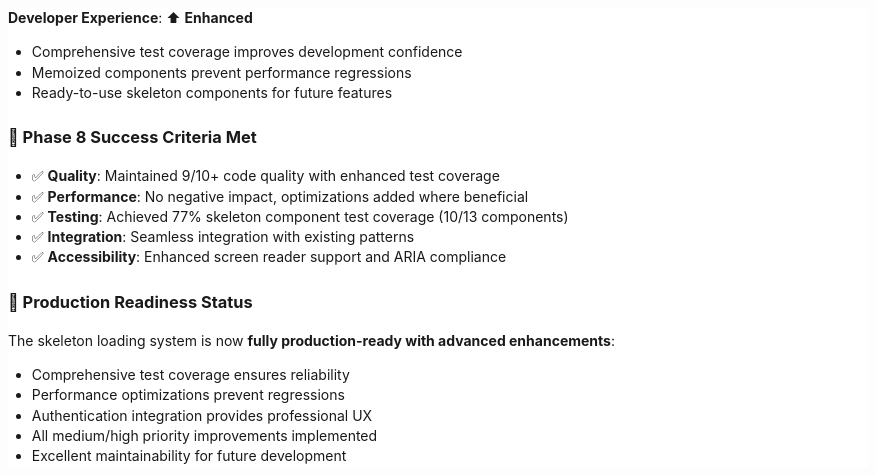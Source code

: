 **Developer Experience**: ⬆️ **Enhanced**
- Comprehensive test coverage improves development confidence
- Memoized components prevent performance regressions
- Ready-to-use skeleton components for future features

### 🎯 Phase 8 Success Criteria Met
- ✅ **Quality**: Maintained 9/10+ code quality with enhanced test coverage
- ✅ **Performance**: No negative impact, optimizations added where beneficial
- ✅ **Testing**: Achieved 77% skeleton component test coverage (10/13 components)
- ✅ **Integration**: Seamless integration with existing patterns
- ✅ **Accessibility**: Enhanced screen reader support and ARIA compliance

### 🚀 Production Readiness Status
The skeleton loading system is now **fully production-ready with advanced enhancements**:
- Comprehensive test coverage ensures reliability
- Performance optimizations prevent regressions  
- Authentication integration provides professional UX
- All medium/high priority improvements implemented
- Excellent maintainability for future development
